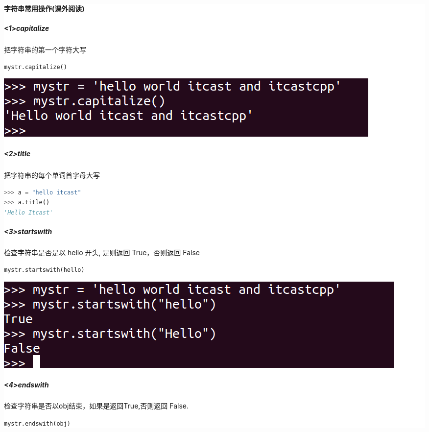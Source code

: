

#### 字符串常用操作(课外阅读)

##### <1>capitalize

把字符串的第一个字符大写

```
mystr.capitalize()
```

![img](TASK4.assets/Snip20160814_219.png)

##### <2>title

把字符串的每个单词首字母大写

```python
>>> a = "hello itcast"
>>> a.title()
'Hello Itcast'
```

##### <3>startswith

检查字符串是否是以 hello 开头, 是则返回 True，否则返回 False

```
mystr.startswith(hello)
```

![img](TASK4.assets/Snip20160814_221.png)

##### <4>endswith

检查字符串是否以obj结束，如果是返回True,否则返回 False.

```
mystr.endswith(obj)
```
